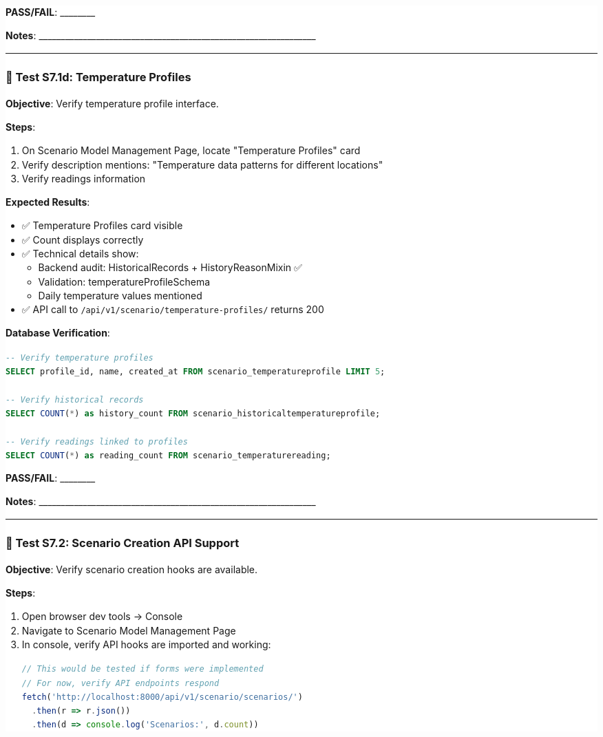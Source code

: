 **PASS/FAIL**: ________

**Notes**: _______________________________________________________________

---

### 🧪 Test S7.1d: Temperature Profiles

**Objective**: Verify temperature profile interface.

**Steps**:
1. On Scenario Model Management Page, locate "Temperature Profiles" card
2. Verify description mentions: "Temperature data patterns for different locations"
3. Verify readings information

**Expected Results**:
- ✅ Temperature Profiles card visible
- ✅ Count displays correctly
- ✅ Technical details show:
  - Backend audit: HistoricalRecords + HistoryReasonMixin ✅
  - Validation: temperatureProfileSchema
  - Daily temperature values mentioned
- ✅ API call to `/api/v1/scenario/temperature-profiles/` returns 200

**Database Verification**:
```sql
-- Verify temperature profiles
SELECT profile_id, name, created_at FROM scenario_temperatureprofile LIMIT 5;

-- Verify historical records
SELECT COUNT(*) as history_count FROM scenario_historicaltemperatureprofile;

-- Verify readings linked to profiles
SELECT COUNT(*) as reading_count FROM scenario_temperaturereading;
```

**PASS/FAIL**: ________

**Notes**: _______________________________________________________________

---

### 🧪 Test S7.2: Scenario Creation API Support

**Objective**: Verify scenario creation hooks are available.

**Steps**:
1. Open browser dev tools → Console
2. Navigate to Scenario Model Management Page
3. In console, verify API hooks are imported and working:
   ```javascript
   // This would be tested if forms were implemented
   // For now, verify API endpoints respond
   fetch('http://localhost:8000/api/v1/scenario/scenarios/')
     .then(r => r.json())
     .then(d => console.log('Scenarios:', d.count))
   ```
